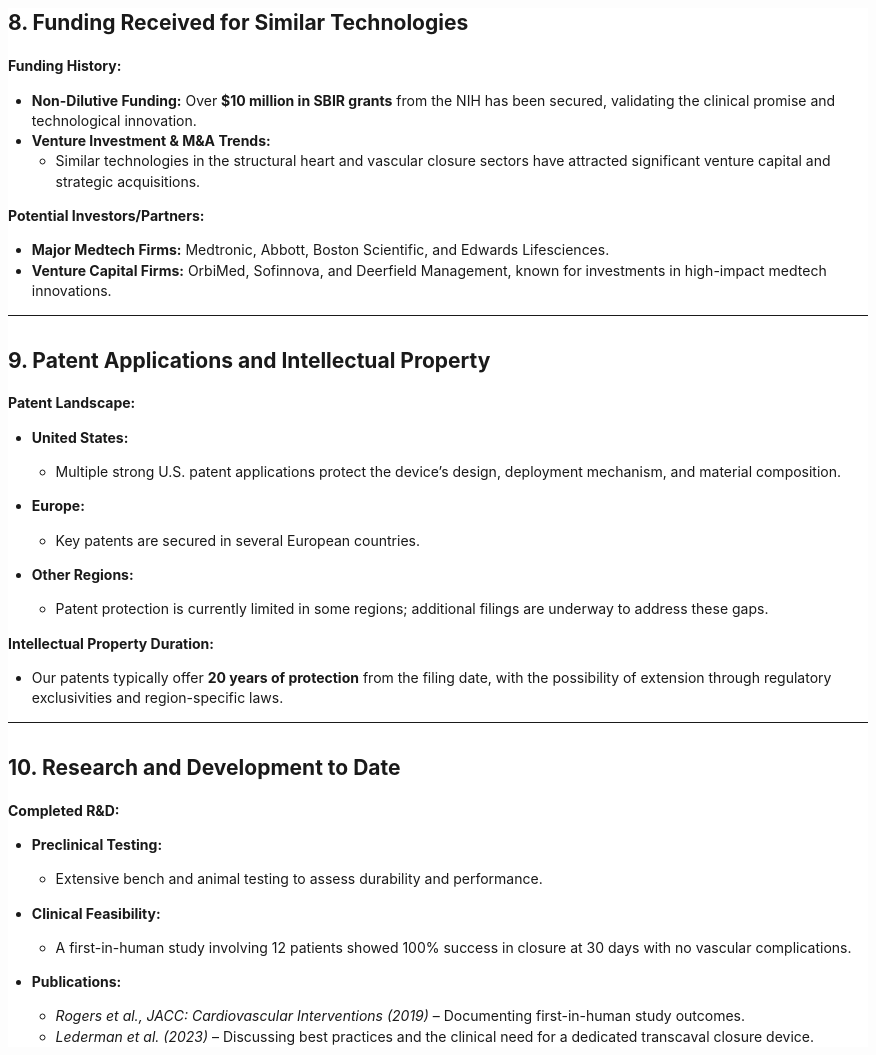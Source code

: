 ## 8. Funding Received for Similar Technologies

**Funding History:**

- **Non-Dilutive Funding:** Over **$10 million in SBIR grants** from the NIH has been secured, validating the clinical promise and technological innovation.
- **Venture Investment & M&A Trends:**  
  - Similar technologies in the structural heart and vascular closure sectors have attracted significant venture capital and strategic acquisitions.
  
**Potential Investors/Partners:**

- **Major Medtech Firms:** Medtronic, Abbott, Boston Scientific, and Edwards Lifesciences.
- **Venture Capital Firms:** OrbiMed, Sofinnova, and Deerfield Management, known for investments in high-impact medtech innovations.

---

## 9. Patent Applications and Intellectual Property

**Patent Landscape:**

- **United States:**  
  - Multiple strong U.S. patent applications protect the device’s design, deployment mechanism, and material composition.
  
- **Europe:**  
  - Key patents are secured in several European countries.

- **Other Regions:**  
  - Patent protection is currently limited in some regions; additional filings are underway to address these gaps.

**Intellectual Property Duration:**  
- Our patents typically offer **20 years of protection** from the filing date, with the possibility of extension through regulatory exclusivities and region-specific laws.

---

## 10. Research and Development to Date

**Completed R&D:**

- **Preclinical Testing:**  
  - Extensive bench and animal testing to assess durability and performance.
  
- **Clinical Feasibility:**  
  - A first-in-human study involving 12 patients showed 100% success in closure at 30 days with no vascular complications.
  
- **Publications:**  
  - *Rogers et al., JACC: Cardiovascular Interventions (2019)* – Documenting first-in-human study outcomes.
  - *Lederman et al. (2023)* – Discussing best practices and the clinical need for a dedicated transcaval closure device.
